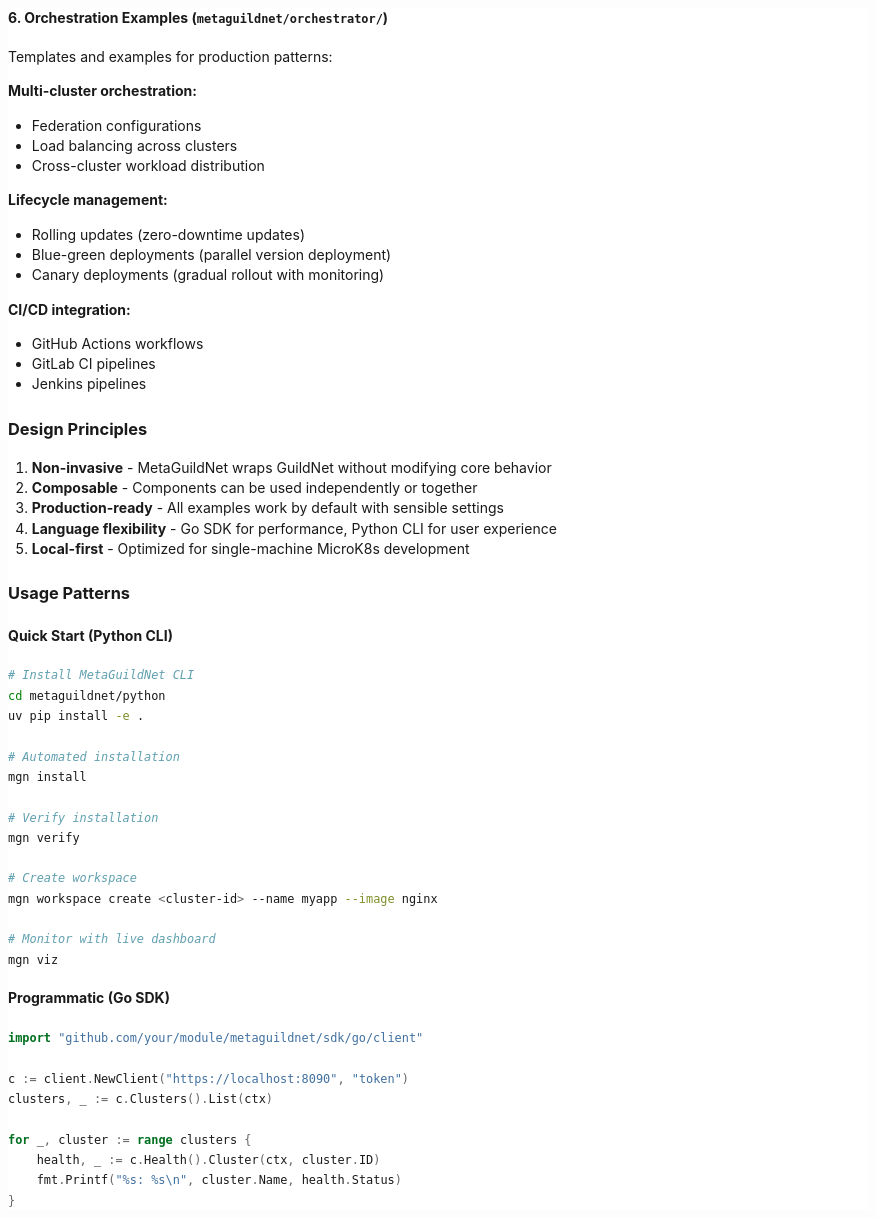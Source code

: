 #### 6. Orchestration Examples (`metaguildnet/orchestrator/`)

Templates and examples for production patterns:

**Multi-cluster orchestration:**
- Federation configurations
- Load balancing across clusters
- Cross-cluster workload distribution

**Lifecycle management:**
- Rolling updates (zero-downtime updates)
- Blue-green deployments (parallel version deployment)
- Canary deployments (gradual rollout with monitoring)

**CI/CD integration:**
- GitHub Actions workflows
- GitLab CI pipelines
- Jenkins pipelines

### Design Principles

1. **Non-invasive** - MetaGuildNet wraps GuildNet without modifying core behavior
2. **Composable** - Components can be used independently or together
3. **Production-ready** - All examples work by default with sensible settings
4. **Language flexibility** - Go SDK for performance, Python CLI for user experience
5. **Local-first** - Optimized for single-machine MicroK8s development

### Usage Patterns

#### Quick Start (Python CLI)

```bash
# Install MetaGuildNet CLI
cd metaguildnet/python
uv pip install -e .

# Automated installation
mgn install

# Verify installation
mgn verify

# Create workspace
mgn workspace create <cluster-id> --name myapp --image nginx

# Monitor with live dashboard
mgn viz
```

#### Programmatic (Go SDK)

```go
import "github.com/your/module/metaguildnet/sdk/go/client"

c := client.NewClient("https://localhost:8090", "token")
clusters, _ := c.Clusters().List(ctx)

for _, cluster := range clusters {
    health, _ := c.Health().Cluster(ctx, cluster.ID)
    fmt.Printf("%s: %s\n", cluster.Name, health.Status)
}
```
